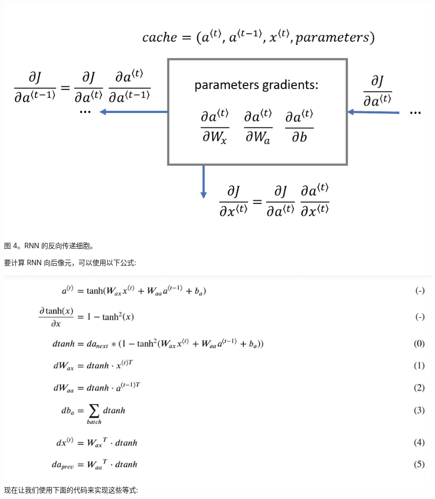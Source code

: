 ![](img/b1ed6950354f88a4d398fb65693e5180.png)

图 4。RNN 的反向传递细胞。

要计算 RNN 向后像元，可以使用以下公式:

![](img/9a96dec32478627a807f499310970994.png)

现在让我们使用下面的代码来实现这些等式:
